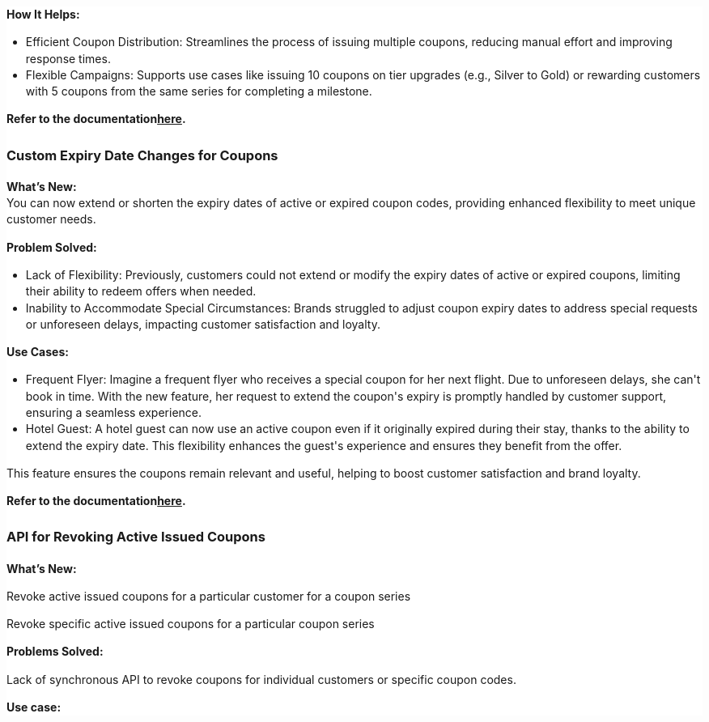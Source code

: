 **How It Helps:**

* Efficient Coupon Distribution: Streamlines the process of issuing multiple coupons, reducing manual effort and improving response times.
* Flexible Campaigns: Supports use cases like issuing 10 coupons on tier upgrades (e.g., Silver to Gold) or rewarding customers with 5 coupons from the same series for completing a milestone.

**Refer to the documentation[here](https://docs.capillarytech.com/reference/issue-bulk-coupon-with-count-from-series).**

### Custom Expiry Date Changes for Coupons

**What’s New:**\
You can now extend or shorten the expiry dates of active or expired coupon codes, providing enhanced flexibility to meet unique customer needs.

**Problem Solved:**

* Lack of Flexibility: Previously, customers could not extend or modify the expiry dates of active or expired coupons, limiting their ability to redeem offers when needed.
* Inability to Accommodate Special Circumstances: Brands struggled to adjust coupon expiry dates to address special requests or unforeseen delays, impacting customer satisfaction and loyalty.

**Use Cases:**

* Frequent Flyer: Imagine a frequent flyer who receives a special coupon for her next flight. Due to unforeseen delays, she can't book in time. With the new feature, her request to extend the coupon's expiry is promptly handled by customer support, ensuring a seamless experience.
* Hotel Guest: A hotel guest can now use an active coupon even if it originally expired during their stay, thanks to the ability to extend the expiry date. This flexibility enhances the guest's experience and ensures they benefit from the offer.

This feature ensures the coupons remain relevant and useful, helping to boost customer satisfaction and brand loyalty.

**Refer to the documentation[here](https://docs.capillarytech.com/reference/update-coupon-code-expiry-date).**

### API for Revoking Active Issued Coupons

<p><strong><span style={{fontSize: "11pt", fontFamily: "Arial,sans-serif"}}>What’s New:</span></strong></p>

<p><span style={{fontSize: "11pt", fontFamily: "Arial,sans-serif"}}>Revoke active issued coupons for a particular customer for a coupon series</span></p>

<p><span style={{fontSize: "11pt", fontFamily: "Arial,sans-serif"}}>Revoke specific active issued coupons for a particular coupon series </span></p>

<p><strong><span style={{fontSize: "11pt", fontFamily: "Arial,sans-serif"}}>Problems Solved:</span></strong></p>

<p><span style={{fontSize: "11pt", fontFamily: "Arial,sans-serif"}}>Lack of synchronous API to revoke coupons for individual customers or specific coupon codes.</span></p>

<p><strong><span style={{fontSize: "11pt", fontFamily: "Arial,sans-serif"}}>Use case:</span></strong></p>
